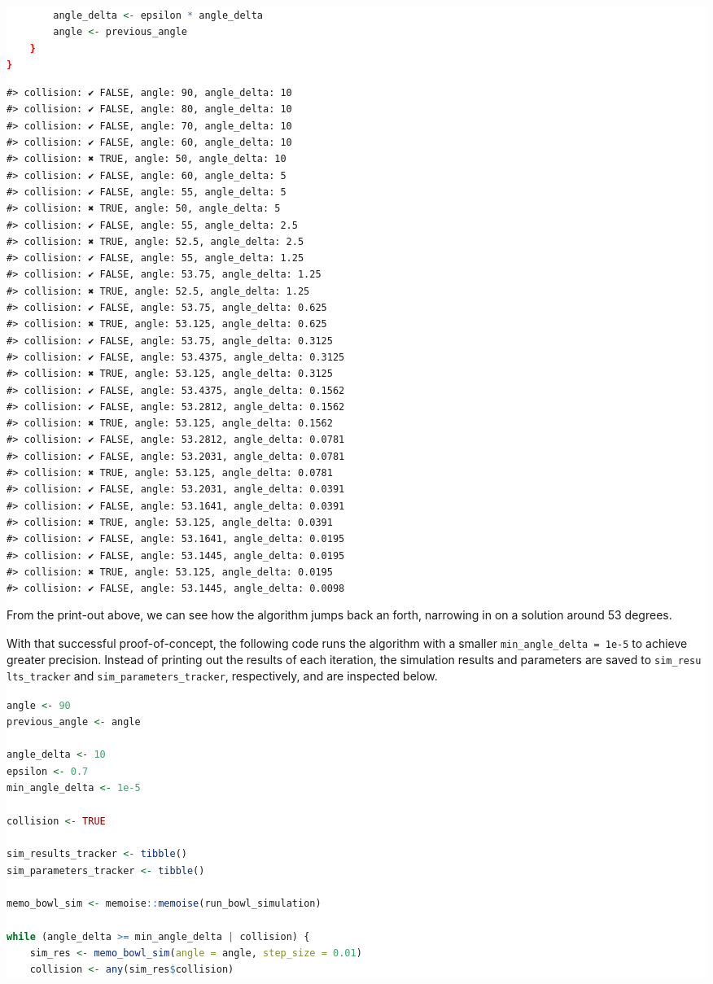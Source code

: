 ``` r
        angle_delta <- epsilon * angle_delta
        angle <- previous_angle
    }
}
```

    #> collision: ✔ FALSE, angle: 90, angle_delta: 10
    #> collision: ✔ FALSE, angle: 80, angle_delta: 10
    #> collision: ✔ FALSE, angle: 70, angle_delta: 10
    #> collision: ✔ FALSE, angle: 60, angle_delta: 10
    #> collision: ✖ TRUE, angle: 50, angle_delta: 10
    #> collision: ✔ FALSE, angle: 60, angle_delta: 5
    #> collision: ✔ FALSE, angle: 55, angle_delta: 5
    #> collision: ✖ TRUE, angle: 50, angle_delta: 5
    #> collision: ✔ FALSE, angle: 55, angle_delta: 2.5
    #> collision: ✖ TRUE, angle: 52.5, angle_delta: 2.5
    #> collision: ✔ FALSE, angle: 55, angle_delta: 1.25
    #> collision: ✔ FALSE, angle: 53.75, angle_delta: 1.25
    #> collision: ✖ TRUE, angle: 52.5, angle_delta: 1.25
    #> collision: ✔ FALSE, angle: 53.75, angle_delta: 0.625
    #> collision: ✖ TRUE, angle: 53.125, angle_delta: 0.625
    #> collision: ✔ FALSE, angle: 53.75, angle_delta: 0.3125
    #> collision: ✔ FALSE, angle: 53.4375, angle_delta: 0.3125
    #> collision: ✖ TRUE, angle: 53.125, angle_delta: 0.3125
    #> collision: ✔ FALSE, angle: 53.4375, angle_delta: 0.1562
    #> collision: ✔ FALSE, angle: 53.2812, angle_delta: 0.1562
    #> collision: ✖ TRUE, angle: 53.125, angle_delta: 0.1562
    #> collision: ✔ FALSE, angle: 53.2812, angle_delta: 0.0781
    #> collision: ✔ FALSE, angle: 53.2031, angle_delta: 0.0781
    #> collision: ✖ TRUE, angle: 53.125, angle_delta: 0.0781
    #> collision: ✔ FALSE, angle: 53.2031, angle_delta: 0.0391
    #> collision: ✔ FALSE, angle: 53.1641, angle_delta: 0.0391
    #> collision: ✖ TRUE, angle: 53.125, angle_delta: 0.0391
    #> collision: ✔ FALSE, angle: 53.1641, angle_delta: 0.0195
    #> collision: ✔ FALSE, angle: 53.1445, angle_delta: 0.0195
    #> collision: ✖ TRUE, angle: 53.125, angle_delta: 0.0195
    #> collision: ✔ FALSE, angle: 53.1445, angle_delta: 0.0098

From the print-out above, we can see how the algorithm jumps back an
forth, narrowing in on a solution around 53 degrees.

With that successful proof-of-concept, the following code runs the
algorithm with a smaller `min_angle_delta = 1e-5` to achieve greater
precision. Instead of printing out the results of each iteration, the
simulation results and parameters are saved to `sim_results_tracker` and
`sim_parameters_tracker`, respectively, and are inspected below.

``` r
angle <- 90
previous_angle <- angle

angle_delta <- 10
epsilon <- 0.7
min_angle_delta <- 1e-5

collision <- TRUE

sim_results_tracker <- tibble()
sim_parameters_tracker <- tibble()

memo_bowl_sim <- memoise::memoise(run_bowl_simulation)

while (angle_delta >= min_angle_delta | collision) {
    sim_res <- memo_bowl_sim(angle = angle, step_size = 0.01)
    collision <- any(sim_res$collision)
```